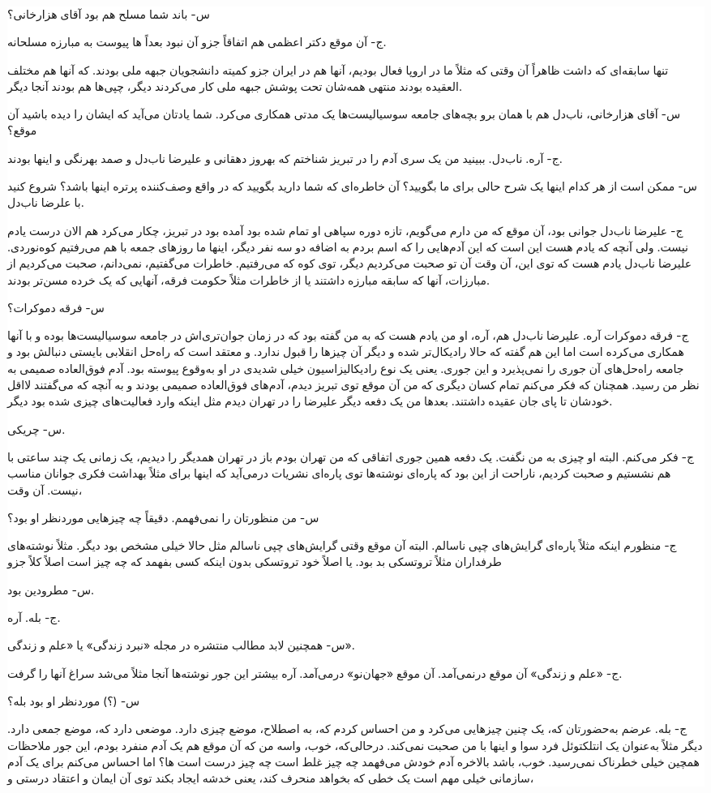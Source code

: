 س- باند شما مسلح هم بود آقای هزارخانی؟

ج- آن موقع دکتر اعظمی هم اتفاقاً جزو آن نبود بعداً ها پیوست به مبارزه مسلحانه.

تنها سابقه‌ای که داشت ظاهراً آن وقتی که مثلاً ما در اروپا فعال بودیم، آنها هم در ایران جزو کمیته دانشجویان جبهه ملی بودند. که آنها هم مختلف العقیده بودند منتهی همه‌شان تحت پوشش جبهه ملی کار می‌کردند دیگر، چپی‌ها هم بودند آنجا دیگر.

س- آقای هزارخانی، ناب‌دل هم با همان برو بچه‌های جامعه سوسیالیست‌ها یک مدتی همکاری می‌کرد. شما یادتان می‌آید که ایشان را دیده باشید آن موقع؟

ج- آره. ناب‌دل. ببینید من یک سری آدم را در تبریز شناختم که بهروز دهقانی و علیرضا ناب‌دل و صمد بهرنگی و اینها بودند.

س- ممکن است از هر کدام اینها یک شرح حالی برای ما بگویید؟ آن خاطره‌ای که شما دارید بگویید که در واقع وصف‌کننده پرتره اینها باشد؟ شروع کنید با علرضا ناب‌دل.

ج- علیرضا ناب‌دل جوانی بود، آن موقع که من دارم می‌گویم، تازه دوره سپاهی او تمام شده بود آمده بود در تبریز، چکار می‌کرد هم الان درست یادم نیست. ولی آنچه که یادم هست این است که این آدم‌هایی را که اسم بردم به اضافه دو سه نفر دیگر، اینها ما روزهای جمعه با هم می‌رفتیم کوه‌نوردی. علیرضا ناب‌دل یادم هست که توی این، آن وقت آن تو صحبت می‌کردیم دیگر، توی کوه که می‌رفتیم. خاطرات می‌گفتیم، نمی‌دانم، صحبت می‌کردیم از مبارزات، آنها که سابقه مبارزه داشتند یا از خاطرات مثلاً حکومت فرقه، آنهایی که یک خرده مسن‌تر بودند.

س- فرقه دموکرات؟

ج- فرقه دموکرات آره. علیرضا ناب‌دل هم، آره، او من یادم هست که به من گفته بود که در زمان جوان‌تری‌اش در جامعه سوسیالیست‌ها بوده و با آنها همکاری می‌کرده است اما این هم گفته که حالا رادیکال‌تر شده و دیگر آن چیزها را قبول ندارد. و معتقد است که راه‌حل انقلابی بایستی دنبالش بود و جامعه راه‌حل‌های آن جوری را نمی‌پذیرد و این جوری. یعنی یک نوع رادیکالیزاسیون خیلی شدیدی در او به‌وقوع پیوسته بود. آدم فوق‌العاده صمیمی به نظر من رسید. همچنان که فکر می‌کنم تمام کسان دیگری که من آن موقع توی تبریز دیدم، آدم‌های فوق‌العاده صمیمی بودند و به آنچه که می‌گفتند لااقل خودشان تا پای جان عقیده داشتند. بعدها من یک دفعه دیگر علیرضا را در تهران دیدم مثل اینکه وارد فعالیت‌های چیزی شده بود دیگر.

س- چریکی.

ج- فکر می‌کنم. البته او چیزی به من نگفت. یک دفعه همین جوری اتفاقی که من تهران بودم باز در تهران همدیگر را دیدیم، یک زمانی یک چند ساعتی با هم نشستیم و صحبت کردیم، ناراحت از این بود که پاره‌ای نوشته‌ها توی پاره‌ای نشریات درمی‌آید که اینها برای مثلاً بهداشت فکری جوانان مناسب نیست. آن وقت،

س- من منظورتان را نمی‌فهمم. دقیقاً چه چیزهایی موردنظر او بود؟

ج- منظورم اینکه مثلاً پاره‌ای گرایش‌های چپی ناسالم. البته آن موقع وقتی گرایش‌های چپی ناسالم مثل حالا خیلی مشخص بود دیگر. مثلاً نوشته‌های طرفداران مثلاً تروتسکی بد بود. یا اصلاً خود تروتسکی بدون اینکه کسی بفهمد که چه چیز است اصلاً کلاً جزو

س- مطرودین بود.

ج- بله. آره.

س- همچنین لابد مطالب منتشره در مجله «نبرد زندگی» یا «علم و زندگی».

ج- «علم و زندگی» آن موقع درنمی‌آمد. آن موقع «جهان‌نو» درمی‌آمد. آره بیشتر این جور نوشته‌ها آنجا مثلاً می‌شد سراغ آنها را گرفت.

س- (؟) موردنظر او بود بله؟

ج- بله. عرضم به‌حضورتان که، یک چنین چیزهایی می‌کرد و من احساس کردم که، به اصطلاح، موضع چیزی دارد. موضعی دارد که، موضع جمعی دارد. دیگر مثلاً به‌عنوان یک انتلکتوئل فرد سوا و اینها با من صحبت نمی‌کند. درحالی‌که، خوب، واسه من که آن موقع هم یک آدم منفرد بودم، این جور ملاحظات همچین خیلی خطرناک نمی‌رسید. خوب، باشد بالاخره آدم خودش می‌فهمد چه چیز غلط است چه چیز درست است ها؟ اما احساس می‌کنم برای یک آدم سازمانی خیلی مهم است یک خطی که بخواهد منحرف کند، یعنی خدشه ایجاد بکند توی آن ایمان و اعتقاد درستی و،
